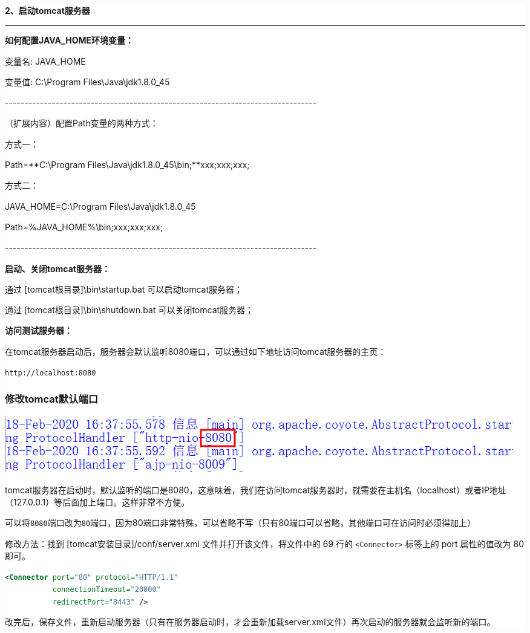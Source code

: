**2、启动tomcat服务器**

-----------------------------------------------------

**如何配置JAVA_HOME环境变量：**

变量名: JAVA_HOME

变量值: C:\Program Files\\Java\\jdk1.8.0_45

\--------------------------------------------------------------------------------

（扩展内容）配置Path变量的两种方式：

方式一：

Path=**C:\\Program Files\\Java\\jdk1.8.0_45\\bin;**xxx;xxx;xxx;

方式二：

JAVA_HOME=C:\\Program Files\\Java\\jdk1.8.0_45

Path=%JAVA_HOME%\\bin;xxx;xxx;xxx;

\--------------------------------------------------------------------------------

**启动、关闭tomcat服务器：**

通过 [tomcat根目录]\bin\startup.bat 可以启动tomcat服务器；

通过 [tomcat根目录]\bin\shutdown.bat 可以关闭tomcat服务器；

**访问测试服务器：**

在tomcat服务器启动后，服务器会默认监听8080端口，可以通过如下地址访问tomcat服务器的主页：

```
http://localhost:8080
```

### 修改tomcat默认端口

![image-20200218164109285](JAVAWEB-NOTE02.assets/image-20200218164109285.png)

tomcat服务器在启动时，默认监听的端口是8080，这意味着，我们在访问tomcat服务器时，就需要在主机名（localhost）或者IP地址（127.0.0.1）等后面加上端口。这样非常不方便。

可以将`8080`端口改为`80`端口，因为80端口非常特殊，可以省略不写（只有80端口可以省略，其他端口可在访问时必须得加上）

修改方法：找到 [tomcat安装目录]/conf/server.xml 文件并打开该文件，将文件中的 69 行的 `<Connector>` 标签上的 port 属性的值改为 80即可。

```xml
<Connector port="80" protocol="HTTP/1.1"
           connectionTimeout="20000"
           redirectPort="8443" />
```

改完后，保存文件，重新启动服务器（只有在服务器启动时，才会重新加载server.xml文件）再次启动的服务器就会监听新的端口。
